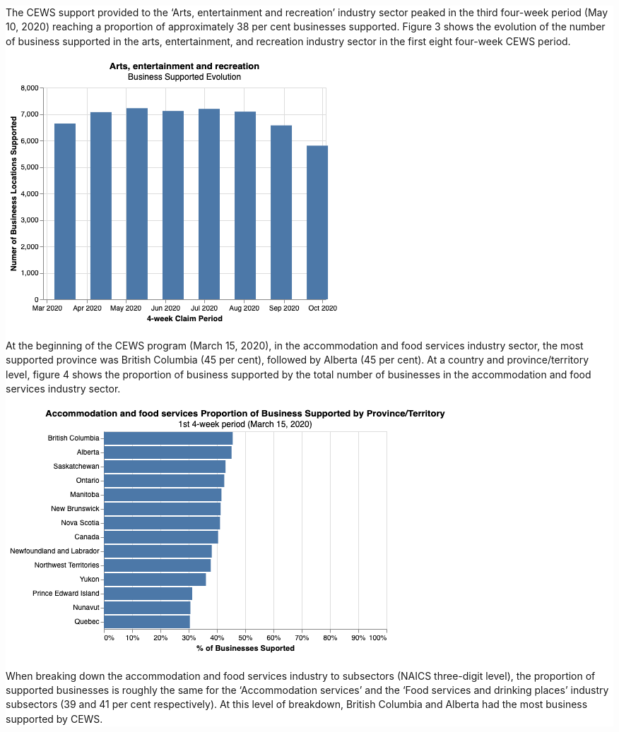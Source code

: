 The CEWS support provided to the ‘Arts, entertainment and recreation’ industry sector peaked in the third four-week period (May 10, 2020) reaching a proportion of approximately 38 per cent businesses supported. Figure 3 shows the evolution of the number of business supported in the arts, entertainment, and recreation industry sector in the first eight four-week CEWS period.

![](Figure3.png)

At the beginning of the CEWS program (March 15, 2020), in the accommodation and food services industry sector, the most supported province was British Columbia (45 per cent), followed by Alberta (45 per cent). At a country and province/territory level, figure 4 shows the proportion of business supported by the total number of businesses in the accommodation and food services industry sector.

![](Figure4.png)

When breaking down the accommodation and food services industry to subsectors (NAICS three-digit level), the proportion of supported businesses is roughly the same for the ‘Accommodation services’ and the ‘Food services and drinking places’ industry subsectors (39 and 41 per cent respectively). At this level of breakdown, British Columbia and Alberta had the most business supported by CEWS.
